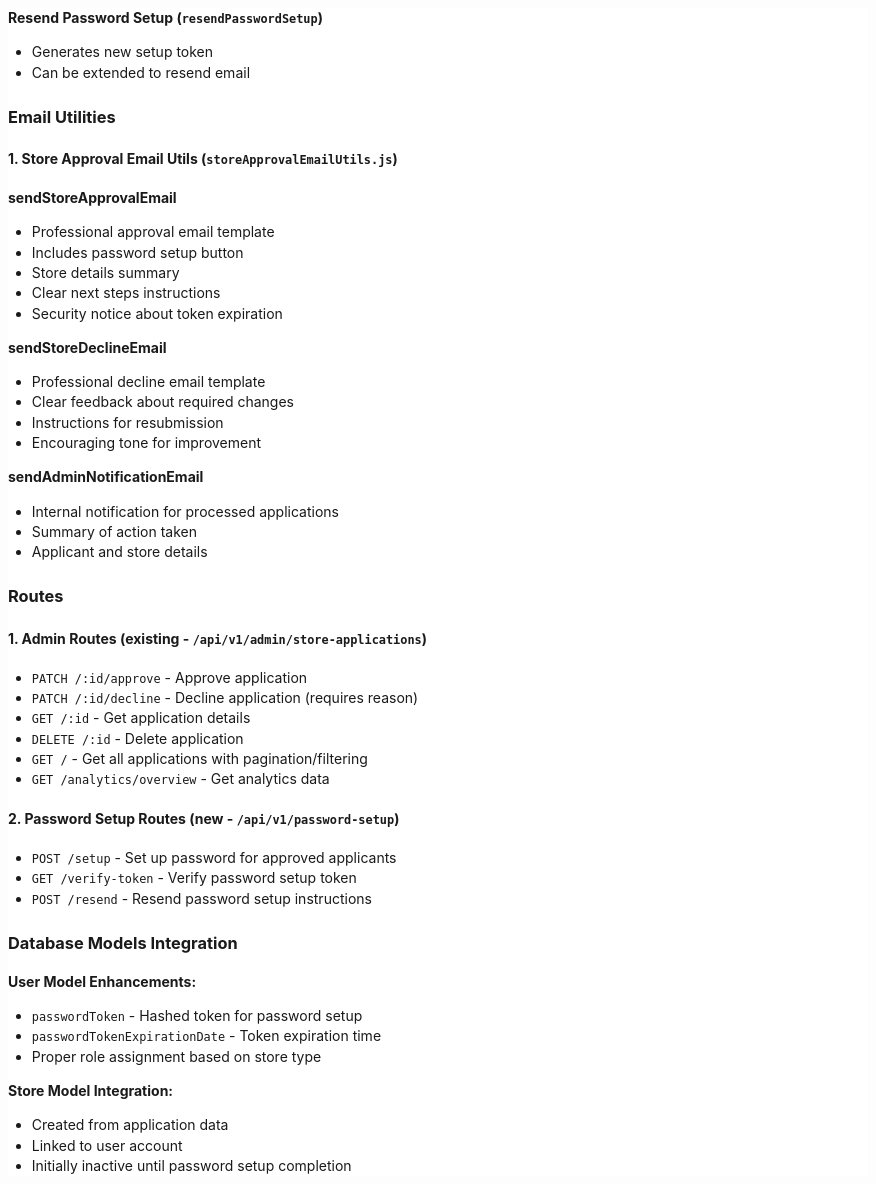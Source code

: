 **Resend Password Setup (`resendPasswordSetup`)**
- Generates new setup token
- Can be extended to resend email

### Email Utilities

#### 1. Store Approval Email Utils (`storeApprovalEmailUtils.js`)

**sendStoreApprovalEmail**
- Professional approval email template
- Includes password setup button
- Store details summary
- Clear next steps instructions
- Security notice about token expiration

**sendStoreDeclineEmail**
- Professional decline email template
- Clear feedback about required changes
- Instructions for resubmission
- Encouraging tone for improvement

**sendAdminNotificationEmail**
- Internal notification for processed applications
- Summary of action taken
- Applicant and store details

### Routes

#### 1. Admin Routes (existing - `/api/v1/admin/store-applications`)
- `PATCH /:id/approve` - Approve application
- `PATCH /:id/decline` - Decline application (requires reason)
- `GET /:id` - Get application details
- `DELETE /:id` - Delete application
- `GET /` - Get all applications with pagination/filtering
- `GET /analytics/overview` - Get analytics data

#### 2. Password Setup Routes (new - `/api/v1/password-setup`)
- `POST /setup` - Set up password for approved applicants
- `GET /verify-token` - Verify password setup token
- `POST /resend` - Resend password setup instructions

### Database Models Integration

**User Model Enhancements:**
- `passwordToken` - Hashed token for password setup
- `passwordTokenExpirationDate` - Token expiration time
- Proper role assignment based on store type

**Store Model Integration:**
- Created from application data
- Linked to user account
- Initially inactive until password setup completion
